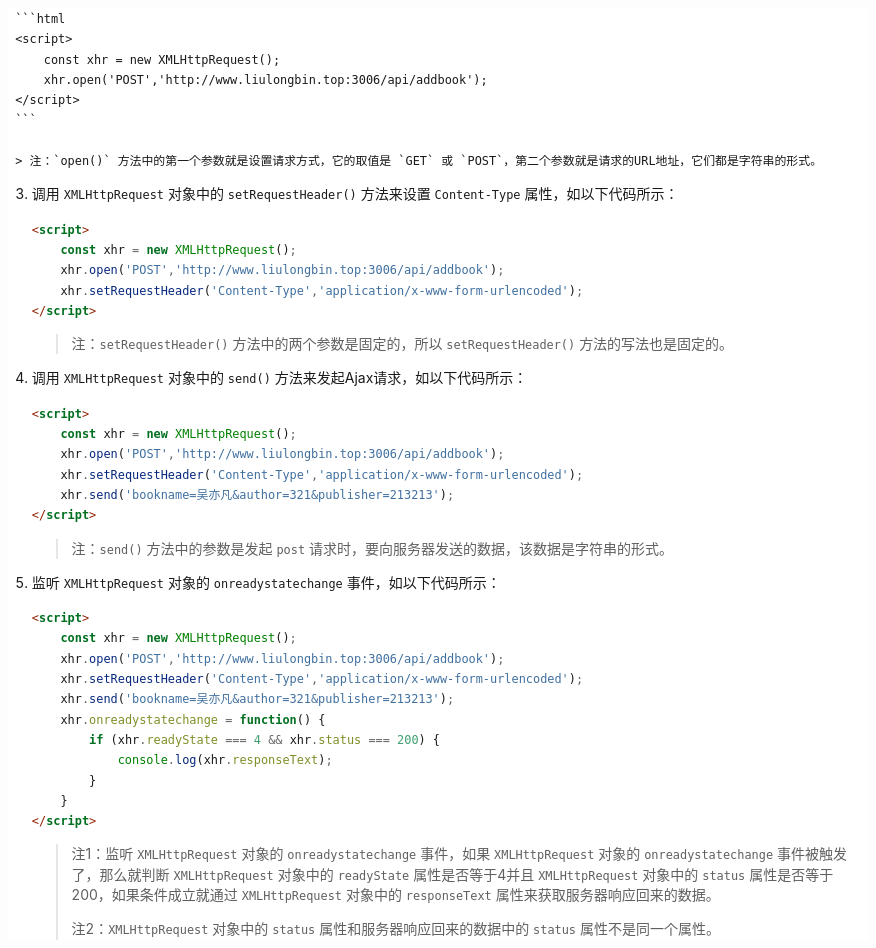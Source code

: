      ```html
     <script>
         const xhr = new XMLHttpRequest();
         xhr.open('POST','http://www.liulongbin.top:3006/api/addbook');
     </script>
     ```

     > 注：`open()` 方法中的第一个参数就是设置请求方式，它的取值是 `GET` 或 `POST`，第二个参数就是请求的URL地址，它们都是字符串的形式。

  3. 调用 `XMLHttpRequest` 对象中的 `setRequestHeader()` 方法来设置 `Content-Type` 属性，如以下代码所示：

     ```html
     <script>
         const xhr = new XMLHttpRequest();
         xhr.open('POST','http://www.liulongbin.top:3006/api/addbook');
         xhr.setRequestHeader('Content-Type','application/x-www-form-urlencoded');
     </script>
     ```

     > 注：`setRequestHeader()` 方法中的两个参数是固定的，所以 `setRequestHeader()` 方法的写法也是固定的。

  4. 调用 `XMLHttpRequest` 对象中的 `send()` 方法来发起Ajax请求，如以下代码所示：

     ```html
     <script>
         const xhr = new XMLHttpRequest();
         xhr.open('POST','http://www.liulongbin.top:3006/api/addbook');
         xhr.setRequestHeader('Content-Type','application/x-www-form-urlencoded');
         xhr.send('bookname=吴亦凡&author=321&publisher=213213');
     </script>
     ```

     > 注：`send()` 方法中的参数是发起 `post` 请求时，要向服务器发送的数据，该数据是字符串的形式。

  5. 监听 `XMLHttpRequest` 对象的 `onreadystatechange` 事件，如以下代码所示：

     ```html
     <script>
         const xhr = new XMLHttpRequest();
         xhr.open('POST','http://www.liulongbin.top:3006/api/addbook');
         xhr.setRequestHeader('Content-Type','application/x-www-form-urlencoded');
         xhr.send('bookname=吴亦凡&author=321&publisher=213213');
         xhr.onreadystatechange = function() {
             if (xhr.readyState === 4 && xhr.status === 200) {
                 console.log(xhr.responseText);
             }
         }
     </script>
     ```

     > 注1：监听 `XMLHttpRequest` 对象的 `onreadystatechange` 事件，如果 `XMLHttpRequest` 对象的 `onreadystatechange` 事件被触发了，那么就判断 `XMLHttpRequest` 对象中的 `readyState` 属性是否等于4并且 `XMLHttpRequest` 对象中的 `status` 属性是否等于200，如果条件成立就通过 `XMLHttpRequest` 对象中的 `responseText` 属性来获取服务器响应回来的数据。
     >
     > 注2：`XMLHttpRequest` 对象中的 `status` 属性和服务器响应回来的数据中的 `status` 属性不是同一个属性。
